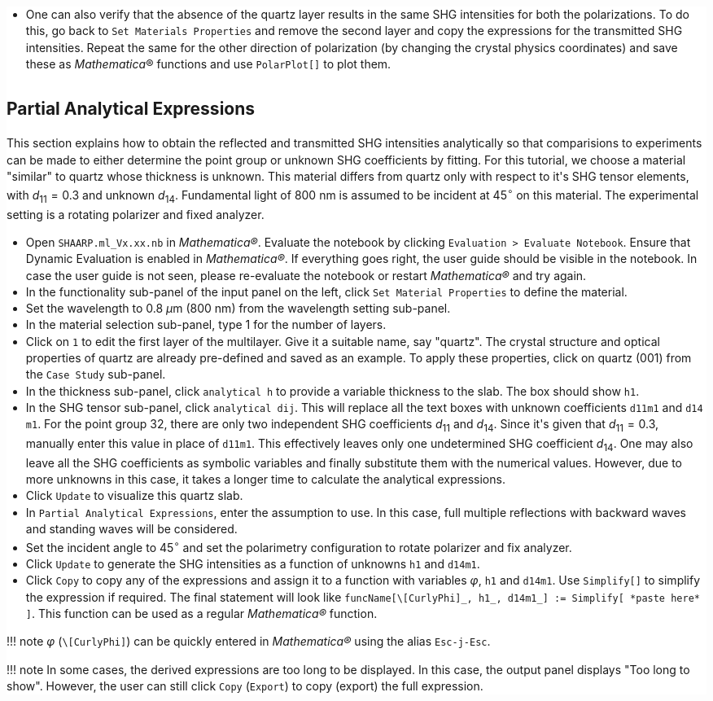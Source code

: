 - One can also verify that the absence of the quartz layer results in the same SHG intensities for both the polarizations. To do this, go back to `Set Materials Properties` and remove the second layer and copy the expressions for the transmitted SHG intensities. Repeat the same for the other direction of polarization (by changing the crystal physics coordinates) and save these as *Mathematica*® functions and use `PolarPlot[]` to plot them.

## Partial Analytical Expressions

This section explains how to obtain the reflected and transmitted SHG intensities analytically so that comparisions to experiments can be made to either determine the point group or unknown SHG coefficients by fitting. For this tutorial, we choose a material "similar" to quartz whose thickness is unknown. This material differs from quartz only with respect to it's SHG tensor elements, with $d_{11}=0.3$ and unknown $d_{14}$. Fundamental light of 800 nm is assumed to be incident at 45$^{\circ}$ on this material. The experimental setting is a rotating polarizer and fixed analyzer.

- Open `SHAARP.ml_Vx.xx.nb` in _Mathematica®_. Evaluate the notebook by clicking `Evaluation > Evaluate Notebook`. Ensure that Dynamic Evaluation is enabled in _Mathematica®_. If everything goes right, the user guide should be visible in the notebook. In case the user guide is not seen, please re-evaluate the notebook or restart _Mathematica®_ and try again.
- In the functionality sub-panel of the input panel on the left, click `Set Material Properties` to define the material.
- Set the wavelength to 0.8 $\mu$m (800 nm) from the wavelength setting sub-panel.
- In the material selection sub-panel, type 1 for the number of layers.  
- Click on `1` to edit the first layer of the multilayer. Give it a suitable name, say "quartz". The crystal structure and optical properties of quartz are already pre-defined and saved as an example. To apply these properties, click on quartz (001) from the `Case Study` sub-panel.
- In the thickness sub-panel, click `analytical h` to provide a variable thickness to the slab. The box should show `h1`.
- In the SHG tensor sub-panel, click `analytical dij`. This will replace all the text boxes with unknown coefficients `d11m1` and `d14m1`. For the point group 32, there are only two independent SHG coefficients $d_{11}$ and $d_{14}$. Since it's given that $d_{11}=0.3$, manually enter this value in place of `d11m1`. This effectively leaves only one undetermined SHG coefficient $d_{14}$. One may also leave all the SHG coefficients as symbolic variables and finally substitute them with the numerical values. However, due to more unknowns in this case, it takes a longer time to calculate the analytical expressions.
- Click `Update` to visualize this quartz slab.
- In `Partial Analytical Expressions`, enter the assumption to use. In this case, full multiple reflections with backward waves and standing waves will be considered. 
- Set the incident angle to $45^{\circ}$ and set the polarimetry configuration to rotate polarizer and fix analyzer. 
- Click `Update` to generate the SHG intensities as a function of unknowns `h1` and `d14m1`.
- Click `Copy` to copy any of the expressions and assign it to a function with variables $\varphi$, `h1` and `d14m1`. Use `Simplify[]` to simplify the expression if required. The final statement will look like `funcName[\[CurlyPhi]_, h1_, d14m1_] := Simplify[ *paste here* ]`. This function can be used as a regular *Mathematica®* function.

!!! note
	$\varphi$ (`\[CurlyPhi]`) can be quickly entered in *Mathematica®* using the alias `Esc-j-Esc`.

!!! note
	In some cases, the derived expressions are too long to be displayed. In this case, the output panel displays "Too long to show". However, the user can still click `Copy` (`Export`)  to copy (export) the full expression.
